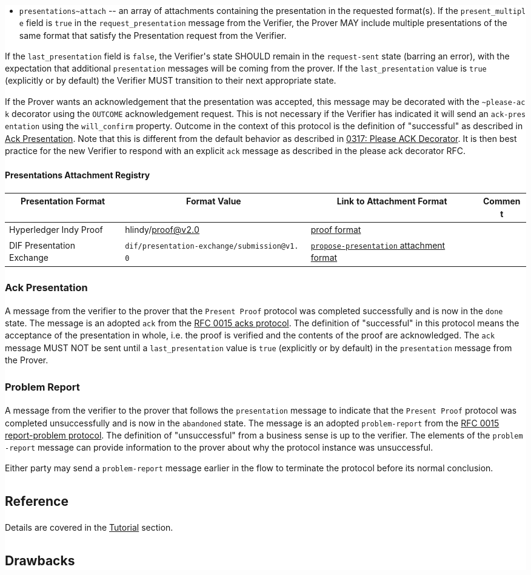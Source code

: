 * `presentations~attach` -- an array of attachments containing the presentation in the requested format(s). If the `present_multiple` field is `true` in the `request_presentation` message from the Verifier, the Prover MAY include multiple presentations of the same format that satisfy the Presentation request from the Verifier.

If the `last_presentation` field is `false`, the Verifier's state SHOULD remain in the `request-sent` state (barring an error), with the expectation that additional `presentation` messages will be coming from the prover. If the `last_presentation` value is `true` (explicitly or by default) the Verifier MUST transition to their next appropriate state.

If the Prover wants an acknowledgement that the presentation was accepted, this message may be decorated with the `~please-ack` decorator using the `OUTCOME` acknowledgement request. This is not necessary if the Verifier has indicated it will send an `ack-presentation` using the `will_confirm` property. Outcome in the context of this protocol is the definition of "successful" as described in [Ack Presentation](#ack-presentation). Note that this is different from the default behavior as described in [0317: Please ACK Decorator](../0317-please-ack/README.md). It is then best practice for the new Verifier to respond with an explicit `ack` message as described in the please ack decorator RFC.

#### Presentations Attachment Registry

Presentation Format | Format Value | Link to Attachment Format | Comment |
--- | --- | --- | --- | 
Hyperledger Indy Proof | hlindy/proof@v2.0 | [proof format](../0592-indy-attachments/README.md#proof-format) |
DIF Presentation Exchange | `dif/presentation-exchange/submission@v1.0` | [`propose-presentation` attachment format](../0510-dif-pres-exch-attach/README.md#presentation-attachment-format) | 

### Ack Presentation

A message from the verifier to the prover that the `Present Proof` protocol was completed successfully and is now in the `done` state. The message is an adopted `ack` from the [RFC 0015 acks protocol](../0015-acks/README.md). The definition of "successful" in this protocol means the acceptance of the presentation in whole, i.e. the proof is verified and the contents of the proof are acknowledged. The `ack` message MUST NOT be sent until a `last_presentation` value is `true` (explicitly or by default) in the `presentation` message from the Prover.

### Problem Report

A message from the verifier to the prover that follows the `presentation` message to indicate that the `Present Proof` protocol was completed unsuccessfully and is now in the `abandoned` state. The message is an adopted `problem-report` from the [RFC 0015 report-problem protocol](../0035-report-problem/README.md). The definition of "unsuccessful" from a business sense is up to the verifier. The elements of the `problem-report` message can provide information to the prover about why the protocol instance was unsuccessful.

Either party may send a `problem-report` message earlier in the flow to terminate the protocol before its normal conclusion.

## Reference

Details are covered in the [Tutorial](#tutorial) section.

## Drawbacks
